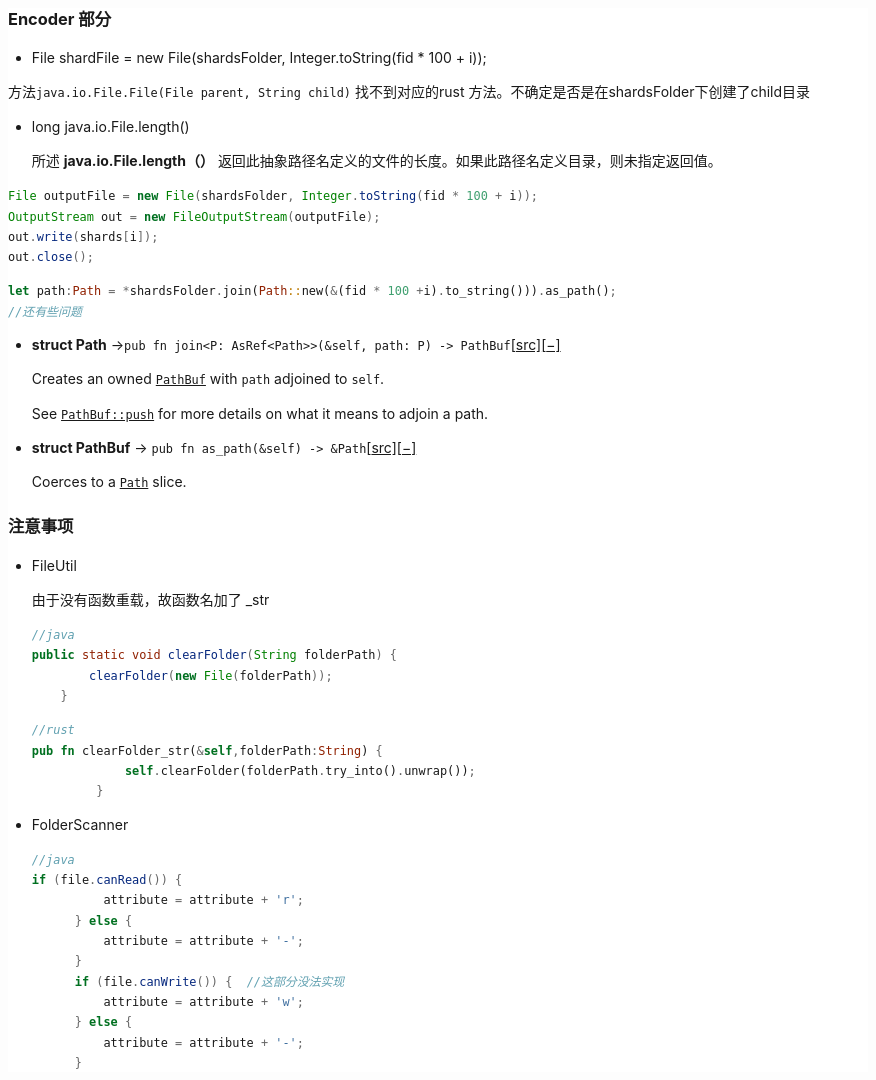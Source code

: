 ### Encoder 部分

- File shardFile = new File(shardsFolder, Integer.toString(fid * 100 + i));

方法`java.io.File.File(File parent, String child)` 找不到对应的rust 方法。不确定是否是在shardsFolder下创建了child目录

- long java.io.File.length()

  所述 **java.io.File.length（）** 返回此抽象路径名定义的文件的长度。如果此路径名定义目录，则未指定返回值。

```java
File outputFile = new File(shardsFolder, Integer.toString(fid * 100 + i));
OutputStream out = new FileOutputStream(outputFile);
out.write(shards[i]);
out.close();
```

```rust
let path:Path = *shardsFolder.join(Path::new(&(fid * 100 +i).to_string())).as_path();
//还有些问题
```

- **struct Path** ->`pub fn join<P: AsRef<Path>>(&self, path: P) -> PathBuf`[[src\]](https://doc.rust-lang.org/src/std/path.rs.html#2178-2180)[[−\]](javascript:void(0))   

  Creates an owned [`PathBuf`](https://doc.rust-lang.org/std/path/struct.PathBuf.html) with `path` adjoined to `self`.

  See [`PathBuf::push`](https://doc.rust-lang.org/std/path/struct.PathBuf.html#method.push) for more details on what it means to adjoin a path.

- **struct PathBuf** -> `pub fn as_path(&self) -> &Path`[[src\]](https://doc.rust-lang.org/src/std/path.rs.html#1150-1152)[[−\]](javascript:void(0))

  Coerces to a [`Path`](https://doc.rust-lang.org/std/path/struct.Path.html) slice.

### 注意事项

- FileUtil

  由于没有函数重载，故函数名加了 _str

  ```java
  //java   
  public static void clearFolder(String folderPath) {
          clearFolder(new File(folderPath));
      }
  ```

  ```rust
  //rust
  pub fn clearFolder_str(&self,folderPath:String) {
               self.clearFolder(folderPath.try_into().unwrap());
           }
  ```

- FolderScanner

  ```java
  //java
  if (file.canRead()) {
  			attribute = attribute + 'r';
  		} else {
  			attribute = attribute + '-';
  		}
  		if (file.canWrite()) {	//这部分没法实现
  			attribute = attribute + 'w';
  		} else {
  			attribute = attribute + '-';
  		}
  ```
